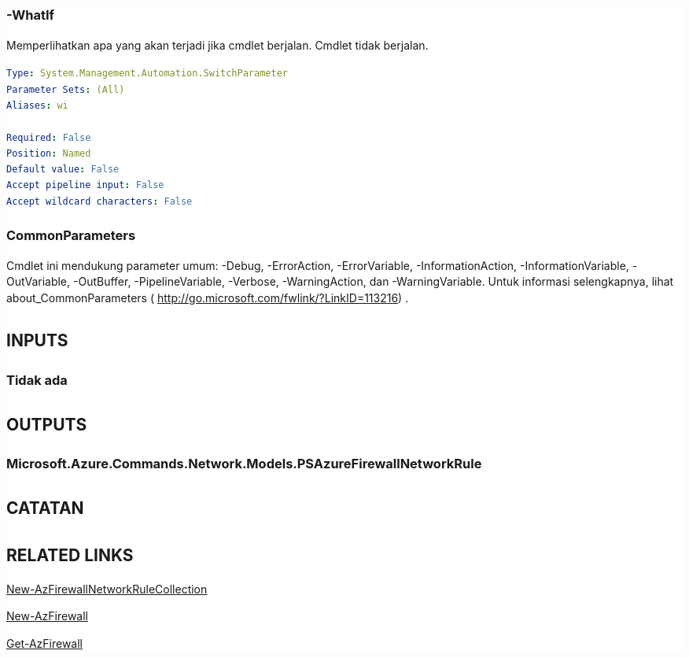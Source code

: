 ### -WhatIf
Memperlihatkan apa yang akan terjadi jika cmdlet berjalan.
Cmdlet tidak berjalan.

```yaml
Type: System.Management.Automation.SwitchParameter
Parameter Sets: (All)
Aliases: wi

Required: False
Position: Named
Default value: False
Accept pipeline input: False
Accept wildcard characters: False
```

### CommonParameters
Cmdlet ini mendukung parameter umum: -Debug, -ErrorAction, -ErrorVariable, -InformationAction, -InformationVariable, -OutVariable, -OutBuffer, -PipelineVariable, -Verbose, -WarningAction, dan -WarningVariable. Untuk informasi selengkapnya, lihat about_CommonParameters ( http://go.microsoft.com/fwlink/?LinkID=113216) .

## INPUTS

### Tidak ada

## OUTPUTS

### Microsoft.Azure.Commands.Network.Models.PSAzureFirewallNetworkRule

## CATATAN

## RELATED LINKS

[New-AzFirewallNetworkRuleCollection](./New-AzFirewallNetworkRuleCollection.md)

[New-AzFirewall](./New-AzFirewall.md)

[Get-AzFirewall](./Get-AzFirewall.md)
